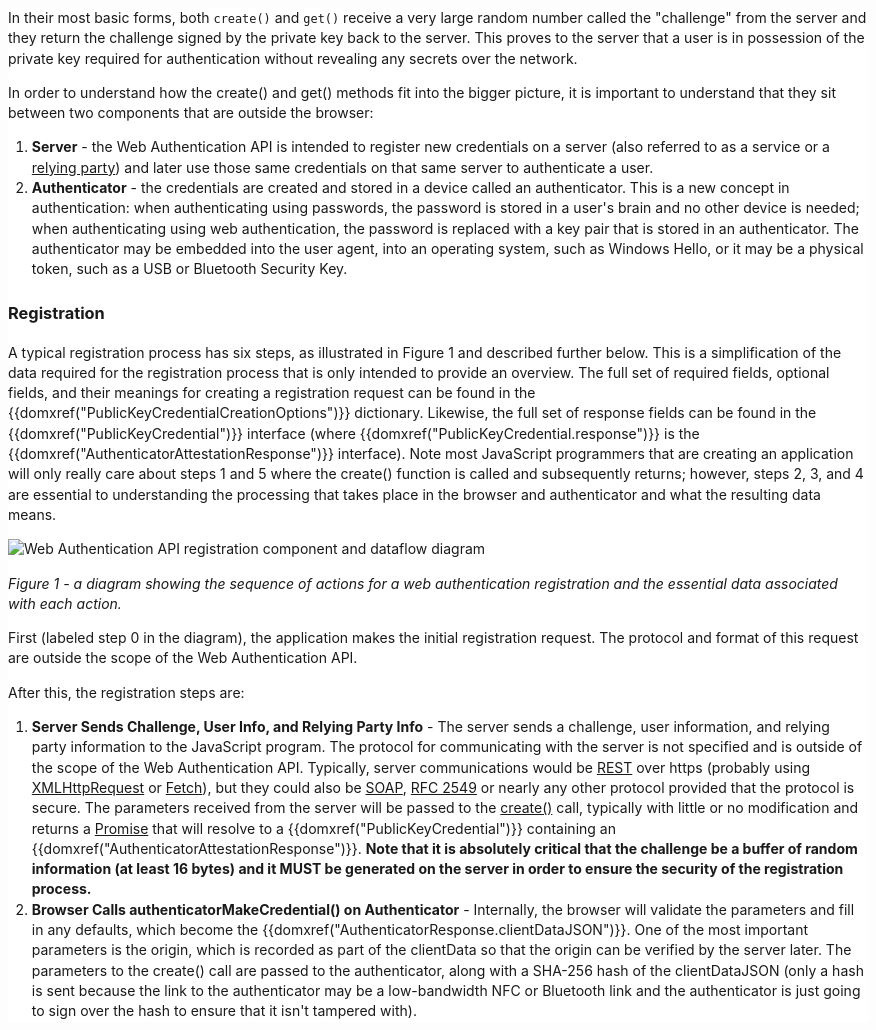 In their most basic forms, both `create()` and `get()` receive a very large random number called the "challenge" from the server and they return the challenge signed by the private key back to the server. This proves to the server that a user is in possession of the private key required for authentication without revealing any secrets over the network.

In order to understand how the create() and get() methods fit into the bigger picture, it is important to understand that they sit between two components that are outside the browser:

1. **Server** - the Web Authentication API is intended to register new credentials on a server (also referred to as a service or a [relying party](https://en.wikipedia.org/wiki/Relying_party)) and later use those same credentials on that same server to authenticate a user.
2. **Authenticator** - the credentials are created and stored in a device called an authenticator. This is a new concept in authentication: when authenticating using passwords, the password is stored in a user's brain and no other device is needed; when authenticating using web authentication, the password is replaced with a key pair that is stored in an authenticator. The authenticator may be embedded into the user agent, into an operating system, such as Windows Hello, or it may be a physical token, such as a USB or Bluetooth Security Key.

### Registration

A typical registration process has six steps, as illustrated in Figure 1 and described further below. This is a simplification of the data required for the registration process that is only intended to provide an overview. The full set of required fields, optional fields, and their meanings for creating a registration request can be found in the {{domxref("PublicKeyCredentialCreationOptions")}} dictionary. Likewise, the full set of response fields can be found in the {{domxref("PublicKeyCredential")}} interface (where {{domxref("PublicKeyCredential.response")}} is the {{domxref("AuthenticatorAttestationResponse")}} interface). Note most JavaScript programmers that are creating an application will only really care about steps 1 and 5 where the create() function is called and subsequently returns; however, steps 2, 3, and 4 are essential to understanding the processing that takes place in the browser and authenticator and what the resulting data means.

![Web Authentication API registration component and dataflow diagram](webauthn_registration_r4.png)

_Figure 1 - a diagram showing the sequence of actions for a web authentication registration and the essential data associated with each action._

First (labeled step 0 in the diagram), the application makes the initial registration request. The protocol and format of this request are outside the scope of the Web Authentication API.

After this, the registration steps are:

1. **Server Sends Challenge, User Info, and Relying Party Info** - The server sends a challenge, user information, and relying party information to the JavaScript program. The protocol for communicating with the server is not specified and is outside of the scope of the Web Authentication API. Typically, server communications would be [REST](/en-US/docs/Glossary/REST) over https (probably using [XMLHttpRequest](/en-US/docs/Web/API/XMLHttpRequest) or [Fetch](/en-US/docs/Web/API/Fetch_API)), but they could also be [SOAP](/en-US/docs/Glossary/SOAP), [RFC 2549](https://datatracker.ietf.org/doc/html/rfc2549) or nearly any other protocol provided that the protocol is secure. The parameters received from the server will be passed to the [create()](/en-US/docs/Web/API/CredentialsContainer/create) call, typically with little or no modification and returns a [Promise](/en-US/docs/Web/JavaScript/Reference/Global_Objects/Promise) that will resolve to a {{domxref("PublicKeyCredential")}} containing an {{domxref("AuthenticatorAttestationResponse")}}. **Note that it is absolutely critical that the challenge be a buffer of random information (at least 16 bytes) and it MUST be generated on the server in order to ensure the security of the registration process.**
2. **Browser Calls authenticatorMakeCredential() on Authenticator** - Internally, the browser will validate the parameters and fill in any defaults, which become the {{domxref("AuthenticatorResponse.clientDataJSON")}}. One of the most important parameters is the origin, which is recorded as part of the clientData so that the origin can be verified by the server later. The parameters to the create() call are passed to the authenticator, along with a SHA-256 hash of the clientDataJSON (only a hash is sent because the link to the authenticator may be a low-bandwidth NFC or Bluetooth link and the authenticator is just going to sign over the hash to ensure that it isn't tampered with).